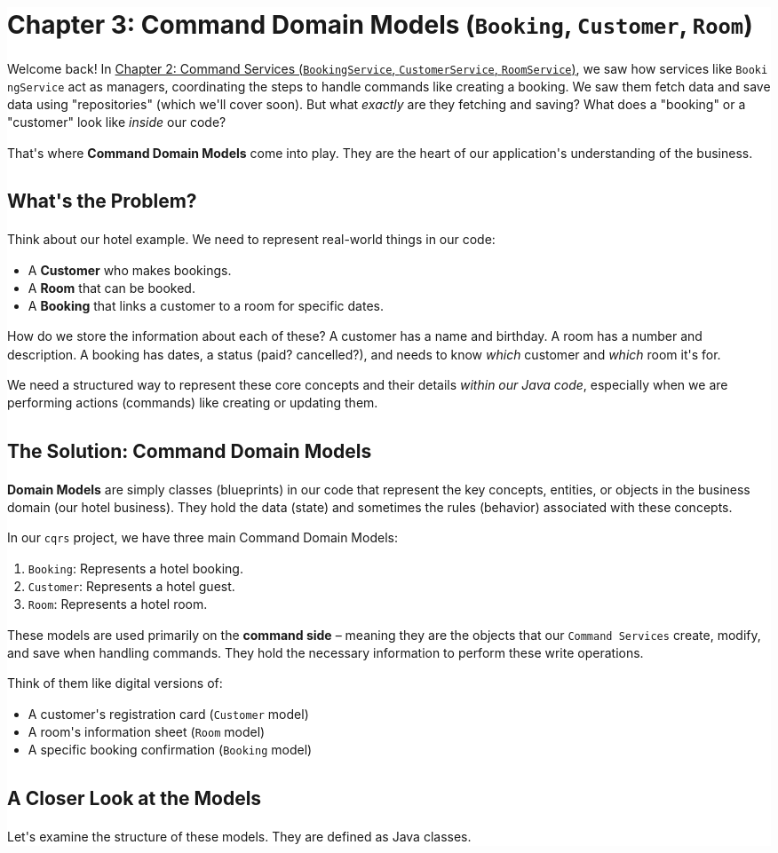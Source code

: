 # Chapter 3: Command Domain Models (`Booking`, `Customer`, `Room`)

Welcome back! In [Chapter 2: Command Services (`BookingService`, `CustomerService`, `RoomService`)](02_command_services___bookingservice____customerservice____roomservice___.md), we saw how services like `BookingService` act as managers, coordinating the steps to handle commands like creating a booking. We saw them fetch data and save data using "repositories" (which we'll cover soon). But what *exactly* are they fetching and saving? What does a "booking" or a "customer" look like *inside* our code?

That's where **Command Domain Models** come into play. They are the heart of our application's understanding of the business.

## What's the Problem?

Think about our hotel example. We need to represent real-world things in our code:

*   A **Customer** who makes bookings.
*   A **Room** that can be booked.
*   A **Booking** that links a customer to a room for specific dates.

How do we store the information about each of these? A customer has a name and birthday. A room has a number and description. A booking has dates, a status (paid? cancelled?), and needs to know *which* customer and *which* room it's for.

We need a structured way to represent these core concepts and their details *within our Java code*, especially when we are performing actions (commands) like creating or updating them.

## The Solution: Command Domain Models

**Domain Models** are simply classes (blueprints) in our code that represent the key concepts, entities, or objects in the business domain (our hotel business). They hold the data (state) and sometimes the rules (behavior) associated with these concepts.

In our `cqrs` project, we have three main Command Domain Models:

1.  `Booking`: Represents a hotel booking.
2.  `Customer`: Represents a hotel guest.
3.  `Room`: Represents a hotel room.

These models are used primarily on the **command side** – meaning they are the objects that our `Command Services` create, modify, and save when handling commands. They hold the necessary information to perform these write operations.

Think of them like digital versions of:
*   A customer's registration card (`Customer` model)
*   A room's information sheet (`Room` model)
*   A specific booking confirmation (`Booking` model)

## A Closer Look at the Models

Let's examine the structure of these models. They are defined as Java classes.
